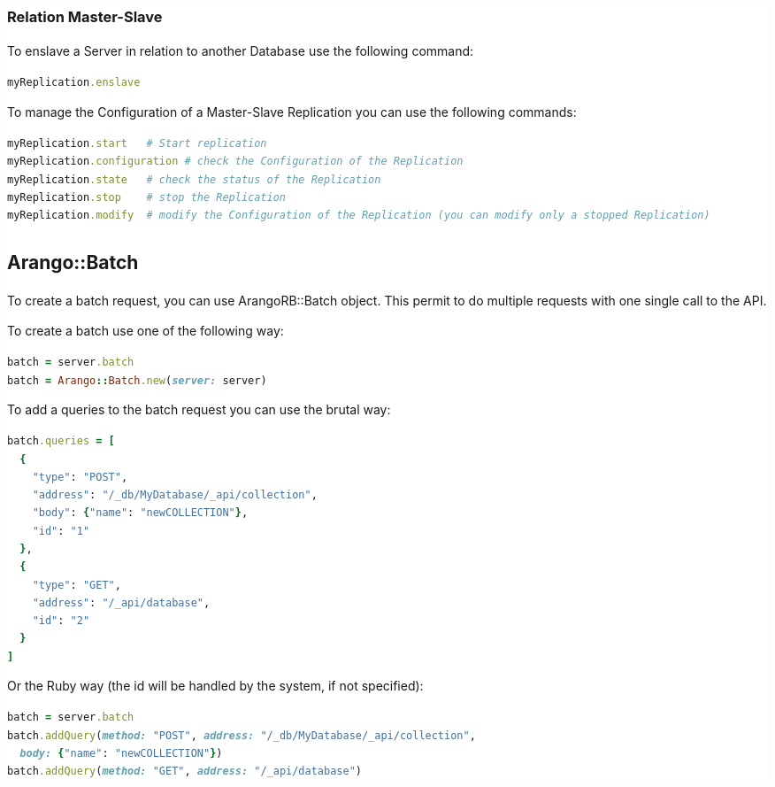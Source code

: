 ### Relation Master-Slave

To enslave a Server in relation to another Database use the following command:

``` ruby
myReplication.enslave
```

To manage the Configuration of a Master-Slave Replication you can use the following commands:

``` ruby
myReplication.start   # Start replication
myReplication.configuration # check the Configuration of the Replication
myReplication.state   # check the status of the Replication
myReplication.stop    # stop the Replication
myReplication.modify  # modify the Configuration of the Replication (you can modify only a stopped Replication)
```

## Arango::Batch

To create a batch request, you can use ArangoRB::Batch object. This permit to do multiple requests with one single call to the API.

To create a batch use one of the following way:

``` ruby
batch = server.batch
batch = Arango::Batch.new(server: server)
```

To add a queries to the batch request you can use the brutal way:

``` ruby
batch.queries = [
  {
    "type": "POST",
    "address": "/_db/MyDatabase/_api/collection",
    "body": {"name": "newCOLLECTION"},
    "id": "1"
  },
  {
    "type": "GET",
    "address": "/_api/database",
    "id": "2"
  }
]
```

Or the Ruby way (the id will be handled by the system, if not specified):

``` ruby
batch = server.batch
batch.addQuery(method: "POST", address: "/_db/MyDatabase/_api/collection",
  body: {"name": "newCOLLECTION"})
batch.addQuery(method: "GET", address: "/_api/database")
```
